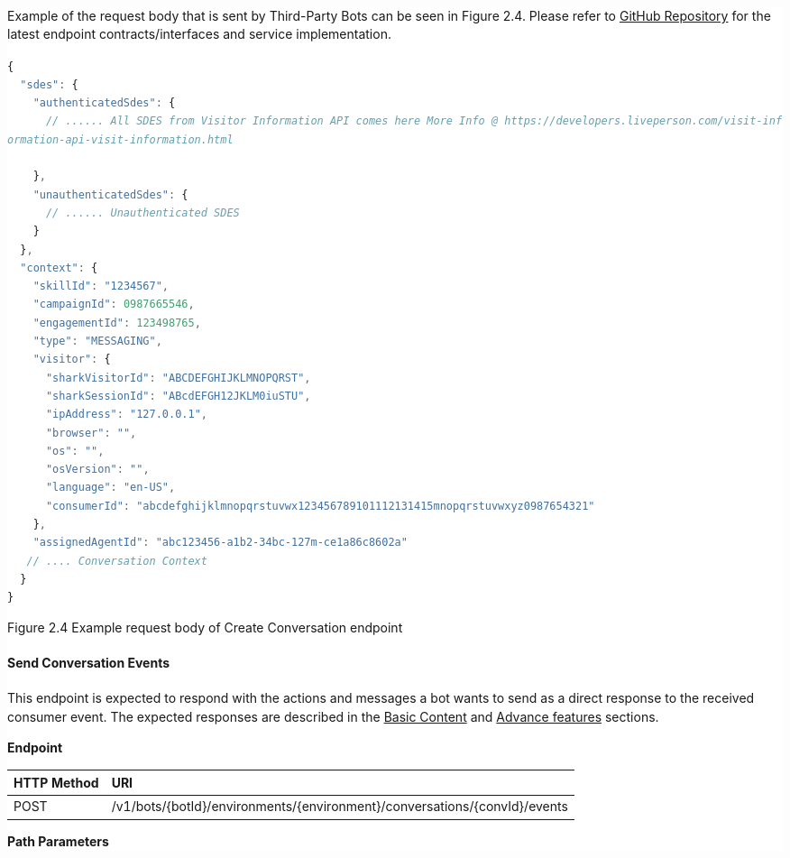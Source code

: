 Example of the request body that is sent by Third-Party Bots can be seen
in Figure 2.4. Please refer to [GitHub Repository](https://github.com/LivePersonInc/third-party-bots-custom-endpoint-reference-service)
for the latest endpoint contracts/interfaces and service implementation.

```javascript
{
  "sdes": {
    "authenticatedSdes": {
      // ...... All SDES from Visitor Information API comes here More Info @ https://developers.liveperson.com/visit-information-api-visit-information.html

    },
    "unauthenticatedSdes": {
      // ...... Unauthenticated SDES
    }
  },
  "context": {
    "skillId": "1234567",
    "campaignId": 0987665546,
    "engagementId": 123498765,
    "type": "MESSAGING",
    "visitor": {
      "sharkVisitorId": "ABCDEFGHIJKLMNOPQRST",
      "sharkSessionId": "ABcdEFGH12JKLM0iuSTU",
      "ipAddress": "127.0.0.1",
      "browser": "",
      "os": "",
      "osVersion": "",
      "language": "en-US",
      "consumerId": "abcdefghijklmnopqrstuvwx123456789101112131415mnopqrstuvwxyz0987654321"
    },
    "assignedAgentId": "abc123456-a1b2-34bc-127m-ce1a86c8602a"
   // .... Conversation Context
  }
}
```

Figure 2.4 Example request body of Create Conversation endpoint

#### Send Conversation Events

This endpoint is expected to respond with the actions and messages a bot wants to
send as a direct response to the received consumer event. The expected responses
are described in the [Basic Content](third-party-bots-custom-endpoint-basic-content.html)
and [Advance features](third-party-bots-custom-endpoint-advanced-features.html) sections.

**Endpoint**

| HTTP Method | URI                                                                       |
| :---------- | :------------------------------------------------------------------------ |
| POST        | /v1/bots/{botId}/environments/{environment}/conversations/{convId}/events |

**Path Parameters**
